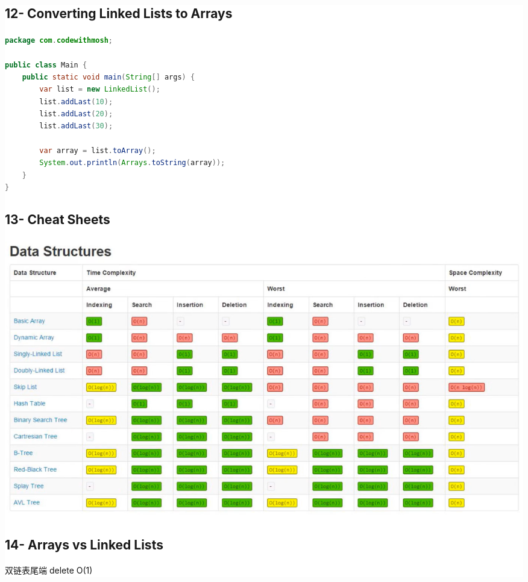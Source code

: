 ## 12- Converting Linked Lists to Arrays

```java
package com.codewithmosh;

public class Main {
    public static void main(String[] args) {
        var list = new LinkedList();
        list.addLast(10);
        list.addLast(20);
        list.addLast(30);

        var array = list.toArray();
        System.out.println(Arrays.toString(array));
    }
}
```

## 13- Cheat Sheets

<img decoding="async" src="LinkedList-11.png" width="900px" style="display:block;">

## 14- Arrays vs Linked Lists

双链表尾端 delete O(1)